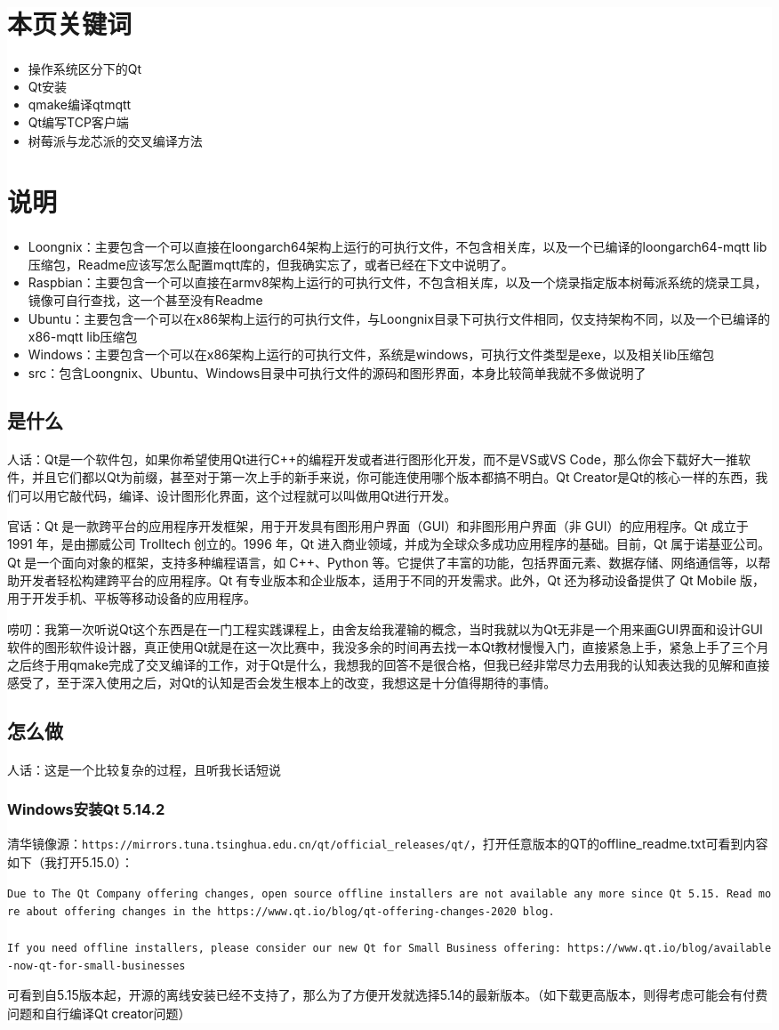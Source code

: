 

# 本页关键词

- 操作系统区分下的Qt
- Qt安装
- qmake编译qtmqtt
- Qt编写TCP客户端
- 树莓派与龙芯派的交叉编译方法

# 说明

- Loongnix：主要包含一个可以直接在loongarch64架构上运行的可执行文件，不包含相关库，以及一个已编译的loongarch64-mqtt lib压缩包，Readme应该写怎么配置mqtt库的，但我确实忘了，或者已经在下文中说明了。
- Raspbian：主要包含一个可以直接在armv8架构上运行的可执行文件，不包含相关库，以及一个烧录指定版本树莓派系统的烧录工具，镜像可自行查找，这一个甚至没有Readme
- Ubuntu：主要包含一个可以在x86架构上运行的可执行文件，与Loongnix目录下可执行文件相同，仅支持架构不同，以及一个已编译的x86-mqtt lib压缩包
- Windows：主要包含一个可以在x86架构上运行的可执行文件，系统是windows，可执行文件类型是exe，以及相关lib压缩包
- src：包含Loongnix、Ubuntu、Windows目录中可执行文件的源码和图形界面，本身比较简单我就不多做说明了

## 是什么

人话：Qt是一个软件包，如果你希望使用Qt进行C++的编程开发或者进行图形化开发，而不是VS或VS Code，那么你会下载好大一推软件，并且它们都以Qt为前缀，甚至对于第一次上手的新手来说，你可能连使用哪个版本都搞不明白。Qt Creator是Qt的核心一样的东西，我们可以用它敲代码，编译、设计图形化界面，这个过程就可以叫做用Qt进行开发。

官话：Qt 是一款跨平台的应用程序开发框架，用于开发具有图形用户界面（GUI）和非图形用户界面（非 GUI）的应用程序。Qt 成立于 1991 年，是由挪威公司 Trolltech 创立的。1996 年，Qt 进入商业领域，并成为全球众多成功应用程序的基础。目前，Qt 属于诺基亚公司。Qt 是一个面向对象的框架，支持多种编程语言，如 C++、Python 等。它提供了丰富的功能，包括界面元素、数据存储、网络通信等，以帮助开发者轻松构建跨平台的应用程序。Qt 有专业版本和企业版本，适用于不同的开发需求。此外，Qt 还为移动设备提供了 Qt Mobile 版，用于开发手机、平板等移动设备的应用程序。

唠叨：我第一次听说Qt这个东西是在一门工程实践课程上，由舍友给我灌输的概念，当时我就以为Qt无非是一个用来画GUI界面和设计GUI软件的图形软件设计器，真正使用Qt就是在这一次比赛中，我没多余的时间再去找一本Qt教材慢慢入门，直接紧急上手，紧急上手了三个月之后终于用qmake完成了交叉编译的工作，对于Qt是什么，我想我的回答不是很合格，但我已经非常尽力去用我的认知表达我的见解和直接感受了，至于深入使用之后，对Qt的认知是否会发生根本上的改变，我想这是十分值得期待的事情。

## 怎么做

人话：这是一个比较复杂的过程，且听我长话短说

### Windows安装Qt 5.14.2

清华镜像源：```https://mirrors.tuna.tsinghua.edu.cn/qt/official_releases/qt/```，打开任意版本的QT的offline_readme.txt可看到内容如下（我打开5.15.0）：

```latex
Due to The Qt Company offering changes, open source offline installers are not available any more since Qt 5.15. Read more about offering changes in the https://www.qt.io/blog/qt-offering-changes-2020 blog.

If you need offline installers, please consider our new Qt for Small Business offering: https://www.qt.io/blog/available-now-qt-for-small-businesses
```

可看到自5.15版本起，开源的离线安装已经不支持了，那么为了方便开发就选择5.14的最新版本。（如下载更高版本，则得考虑可能会有付费问题和自行编译Qt creator问题）

